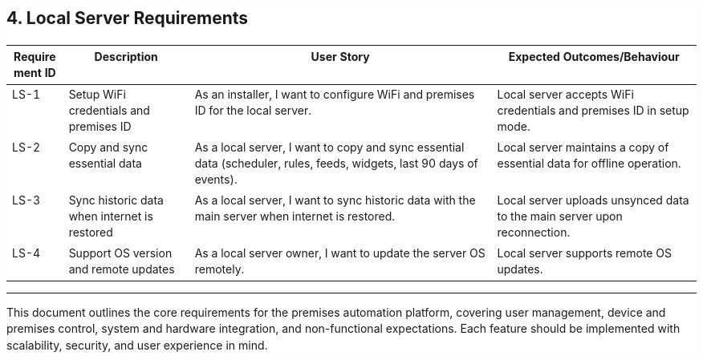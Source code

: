 ## 4. Local Server Requirements

| Requirement ID | Description | User Story | Expected Outcomes/Behaviour |
|----------------|-------------|------------|-----------------------------|
| LS-1 | Setup WiFi credentials and premises ID | As an installer, I want to configure WiFi and premises ID for the local server. | Local server accepts WiFi credentials and premises ID in setup mode. |
| LS-2 | Copy and sync essential data | As a local server, I want to copy and sync essential data (scheduler, rules, feeds, widgets, last 90 days of events). | Local server maintains a copy of essential data for offline operation. |
| LS-3 | Sync historic data when internet is restored | As a local server, I want to sync historic data with the main server when internet is restored. | Local server uploads unsynced data to the main server upon reconnection. |
| LS-4 | Support OS version and remote updates | As a local server owner, I want to update the server OS remotely. | Local server supports remote OS updates. |

---

This document outlines the core requirements for the premises automation platform, covering user management, device and premises control, system and hardware integration, and non-functional expectations. Each feature should be implemented with scalability, security, and user experience in mind.
